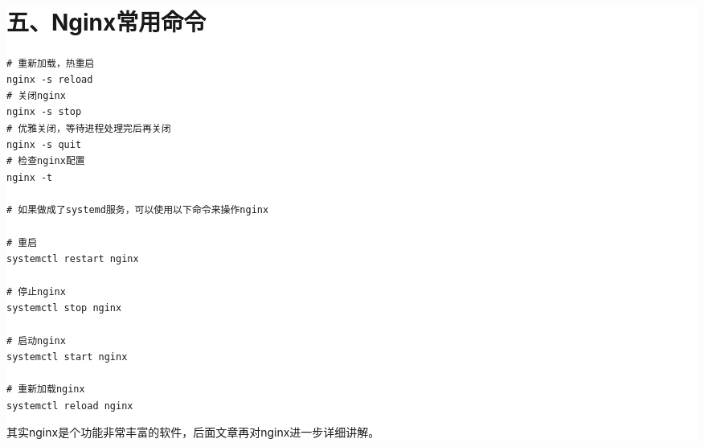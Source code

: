 ```nginx
```

# 五、Nginx常用命令

```nginx
# 重新加载，热重启
nginx -s reload  
# 关闭nginx
nginx -s stop 
# 优雅关闭，等待进程处理完后再关闭
nginx -s quit 
# 检查nginx配置
nginx -t 

# 如果做成了systemd服务，可以使用以下命令来操作nginx

# 重启
systemctl restart nginx

# 停止nginx
systemctl stop nginx

# 启动nginx
systemctl start nginx

# 重新加载nginx
systemctl reload nginx
```

其实nginx是个功能非常丰富的软件，后面文章再对nginx进一步详细讲解。
